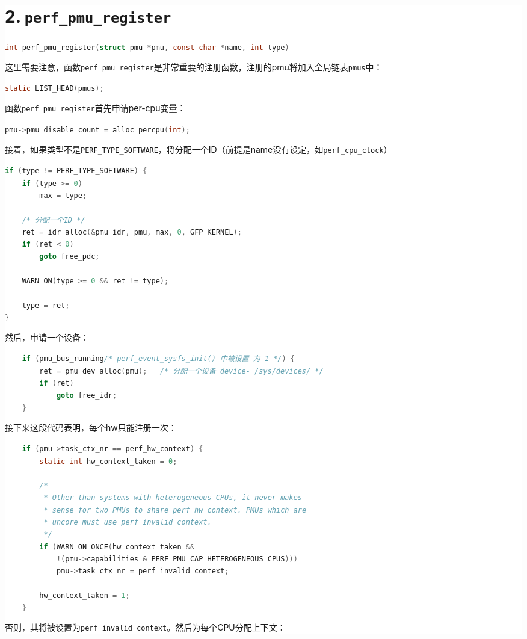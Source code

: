 


# 2. `perf_pmu_register`

```c
int perf_pmu_register(struct pmu *pmu, const char *name, int type)
```
这里需要注意，函数`perf_pmu_register`是非常重要的注册函数，注册的pmu将加入全局链表`pmus`中：
```c
static LIST_HEAD(pmus);
```

函数`perf_pmu_register`首先申请per-cpu变量：
```c
pmu->pmu_disable_count = alloc_percpu(int);
```

接着，如果类型不是`PERF_TYPE_SOFTWARE`，将分配一个ID（前提是name没有设定，如`perf_cpu_clock`）
```c
if (type != PERF_TYPE_SOFTWARE) {
	if (type >= 0)
		max = type;

    /* 分配一个ID */
	ret = idr_alloc(&pmu_idr, pmu, max, 0, GFP_KERNEL);
	if (ret < 0)
		goto free_pdc;

	WARN_ON(type >= 0 && ret != type);

	type = ret;
}
```
然后，申请一个设备：

```c
	if (pmu_bus_running/* perf_event_sysfs_init() 中被设置 为 1 */) {
		ret = pmu_dev_alloc(pmu);   /* 分配一个设备 device- /sys/devices/ */
		if (ret)
			goto free_idr;
	}
```

接下来这段代码表明，每个hw只能注册一次：

```c
	if (pmu->task_ctx_nr == perf_hw_context) {
		static int hw_context_taken = 0;

		/*
		 * Other than systems with heterogeneous CPUs, it never makes
		 * sense for two PMUs to share perf_hw_context. PMUs which are
		 * uncore must use perf_invalid_context.
		 */
		if (WARN_ON_ONCE(hw_context_taken &&
		    !(pmu->capabilities & PERF_PMU_CAP_HETEROGENEOUS_CPUS)))
			pmu->task_ctx_nr = perf_invalid_context;

		hw_context_taken = 1;
	}
```
否则，其将被设置为`perf_invalid_context`。然后为每个CPU分配上下文：
